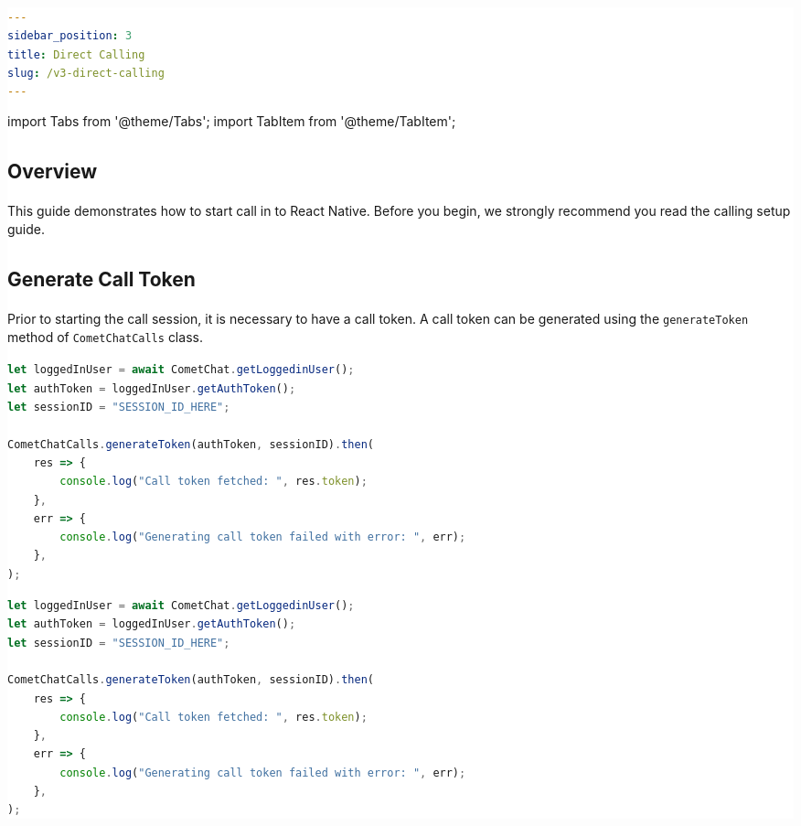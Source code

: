 ```yaml
---
sidebar_position: 3
title: Direct Calling
slug: /v3-direct-calling
---
```


import Tabs from '@theme/Tabs';
import TabItem from '@theme/TabItem';

## Overview

This guide demonstrates how to start call in to React Native. Before you begin, we strongly recommend you read the calling setup guide.

## Generate Call Token

Prior to starting the call session, it is necessary to have a call token. A call token can be generated using the `generateToken` method of `CometChatCalls` class.

<Tabs>
<TabItem value="1" label="Javascript">

```Javascript
let loggedInUser = await CometChat.getLoggedinUser();
let authToken = loggedInUser.getAuthToken();
let sessionID = "SESSION_ID_HERE";

CometChatCalls.generateToken(authToken, sessionID).then(
    res => {
        console.log("Call token fetched: ", res.token);
    },
    err => {
        console.log("Generating call token failed with error: ", err);
    },
);
```

</TabItem>

<TabItem value="2" label="Typescript">

```Typescript
let loggedInUser = await CometChat.getLoggedinUser();
let authToken = loggedInUser.getAuthToken();
let sessionID = "SESSION_ID_HERE";

CometChatCalls.generateToken(authToken, sessionID).then(
    res => {
        console.log("Call token fetched: ", res.token);
    },
    err => {
        console.log("Generating call token failed with error: ", err);
    },
);
```
